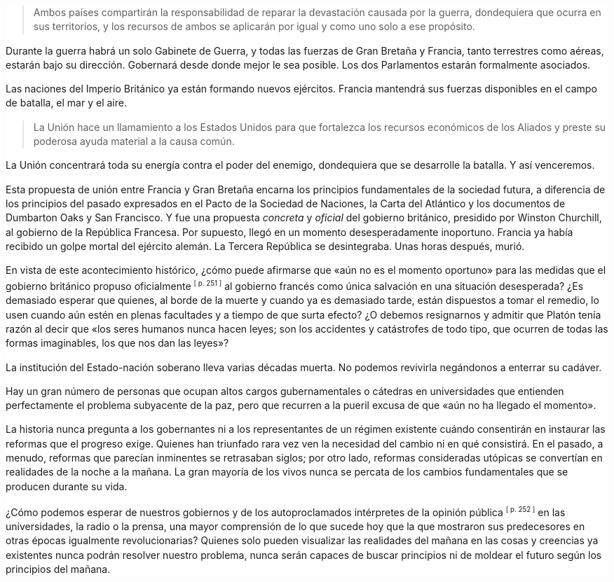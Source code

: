 > Ambos países compartirán la responsabilidad de reparar la devastación causada por la guerra, dondequiera que ocurra en sus territorios, y los recursos de ambos se aplicarán por igual y como uno solo a ese propósito.
>
Durante la guerra habrá un solo Gabinete de Guerra, y todas las fuerzas de Gran Bretaña y Francia, tanto terrestres como aéreas, estarán bajo su dirección. Gobernará desde donde mejor le sea posible. Los dos Parlamentos estarán formalmente asociados.
>
Las naciones del Imperio Británico ya están formando nuevos ejércitos. Francia mantendrá sus fuerzas disponibles en el campo de batalla, el mar y el aire.
>
> La Unión hace un llamamiento a los Estados Unidos para que fortalezca los recursos económicos de los Aliados y preste su poderosa ayuda material a la causa común.
>
La Unión concentrará toda su energía contra el poder del enemigo, dondequiera que se desarrolle la batalla. Y así venceremos.

Esta propuesta de unión entre Francia y Gran Bretaña encarna los principios fundamentales de la sociedad futura, a diferencia de los principios del pasado expresados ​​en el Pacto de la Sociedad de Naciones, la Carta del Atlántico y los documentos de Dumbarton Oaks y San Francisco. Y fue una propuesta _concreta_ y _oficial_ del gobierno británico, presidido por Winston Churchill, al gobierno de la República Francesa. Por supuesto, llegó en un momento desesperadamente inoportuno. Francia ya había recibido un golpe mortal del ejército alemán. La Tercera República se desintegraba. Unas horas después, murió.

En vista de este acontecimiento histórico, ¿cómo puede afirmarse que «aún no es el momento oportuno» para las medidas que el gobierno británico propuso oficialmente <span id="p251"><sup><small>[ p. 251 ]</small></sup></span> al gobierno francés como única salvación en una situación desesperada? ¿Es demasiado esperar que quienes, al borde de la muerte y cuando ya es demasiado tarde, están dispuestos a tomar el remedio, lo usen cuando aún estén en plenas facultades y a tiempo de que surta efecto? ¿O debemos resignarnos y admitir que Platón tenía razón al decir que «los seres humanos nunca hacen leyes; son los accidentes y catástrofes de todo tipo, que ocurren de todas las formas imaginables, los que nos dan las leyes»?

La institución del Estado-nación soberano lleva varias décadas muerta. No podemos revivirla negándonos a enterrar su cadáver.

Hay un gran número de personas que ocupan altos cargos gubernamentales o cátedras en universidades que entienden perfectamente el problema subyacente de la paz, pero que recurren a la pueril excusa de que «aún no ha llegado el momento».

La historia nunca pregunta a los gobernantes ni a los representantes de un régimen existente cuándo consentirán en instaurar las reformas que el progreso exige. Quienes han triunfado rara vez ven la necesidad del cambio ni en qué consistirá. En el pasado, a menudo, reformas que parecían inminentes se retrasaban siglos; por otro lado, reformas consideradas utópicas se convertían en realidades de la noche a la mañana. La gran mayoría de los vivos nunca se percata de los cambios fundamentales que se producen durante su vida.

¿Cómo podemos esperar de nuestros gobiernos y de los autoproclamados intérpretes de la opinión pública <span id="p252"><sup><small>[ p. 252 ]</small></sup></span> en las universidades, la radio o la prensa, una mayor comprensión de lo que sucede hoy que la que mostraron sus predecesores en otras épocas igualmente revolucionarias? Quienes solo pueden visualizar las realidades del mañana en las cosas y creencias ya existentes nunca podrán resolver nuestro problema, nunca serán capaces de buscar principios ni de moldear el futuro según los principios del mañana.
